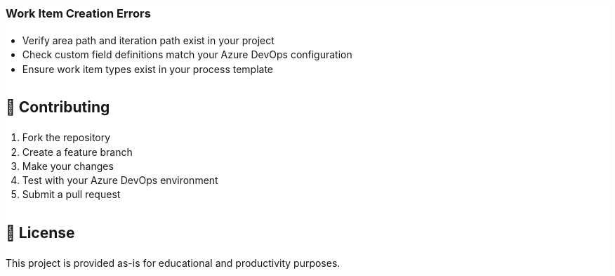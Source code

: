 ### Work Item Creation Errors
- Verify area path and iteration path exist in your project
- Check custom field definitions match your Azure DevOps configuration
- Ensure work item types exist in your process template

## 🤝 Contributing

1. Fork the repository
2. Create a feature branch
3. Make your changes
4. Test with your Azure DevOps environment
5. Submit a pull request

## 📄 License

This project is provided as-is for educational and productivity purposes.
